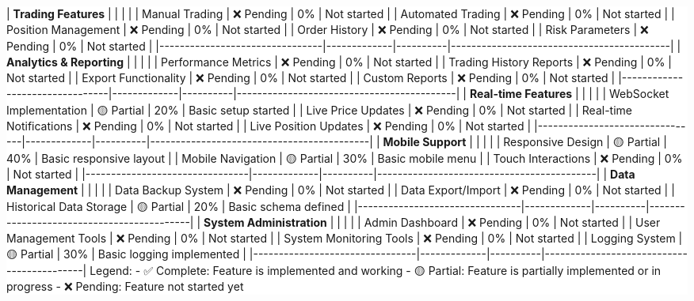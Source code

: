 | **Trading Features**           |             |          |                                           |
| Manual Trading                 | ❌ Pending  | 0%       | Not started                               |
| Automated Trading              | ❌ Pending  | 0%       | Not started                               |
| Position Management            | ❌ Pending  | 0%       | Not started                               |
| Order History                  | ❌ Pending  | 0%       | Not started                               |
| Risk Parameters                | ❌ Pending  | 0%       | Not started                               |
|--------------------------------|-------------|----------|-------------------------------------------|
| **Analytics & Reporting**      |             |          |                                           |
| Performance Metrics            | ❌ Pending  | 0%       | Not started                               |
| Trading History Reports        | ❌ Pending  | 0%       | Not started                               |
| Export Functionality           | ❌ Pending  | 0%       | Not started                               |
| Custom Reports                 | ❌ Pending  | 0%       | Not started                               |
|--------------------------------|-------------|----------|-------------------------------------------|
| **Real-time Features**         |             |          |                                           |
| WebSocket Implementation       | 🟡 Partial  | 20%      | Basic setup started                       |
| Live Price Updates             | ❌ Pending  | 0%       | Not started                               |
| Real-time Notifications        | ❌ Pending  | 0%       | Not started                               |
| Live Position Updates          | ❌ Pending  | 0%       | Not started                               |
|--------------------------------|-------------|----------|-------------------------------------------|
| **Mobile Support**             |             |          |                                           |
| Responsive Design              | 🟡 Partial  | 40%      | Basic responsive layout                   |
| Mobile Navigation              | 🟡 Partial  | 30%      | Basic mobile menu                         |
| Touch Interactions             | ❌ Pending  | 0%       | Not started                               |
|--------------------------------|-------------|----------|-------------------------------------------|
| **Data Management**            |             |          |                                           |
| Data Backup System             | ❌ Pending  | 0%       | Not started                               |
| Data Export/Import             | ❌ Pending  | 0%       | Not started                               |
| Historical Data Storage        | 🟡 Partial  | 20%      | Basic schema defined                      |
|--------------------------------|-------------|----------|-------------------------------------------|
| **System Administration**      |             |          |                                           |
| Admin Dashboard                | ❌ Pending  | 0%       | Not started                               |
| User Management Tools          | ❌ Pending  | 0%       | Not started                               |
| System Monitoring Tools        | ❌ Pending  | 0%       | Not started                               |
| Logging System                 | 🟡 Partial  | 30%      | Basic logging implemented                 |
|--------------------------------|-------------|----------|-------------------------------------------|
                                    Legend:
                                    - ✅ Complete: Feature is implemented and working
                                    - 🟡 Partial: Feature is partially implemented or in progress
                                    - ❌ Pending: Feature not started yet
